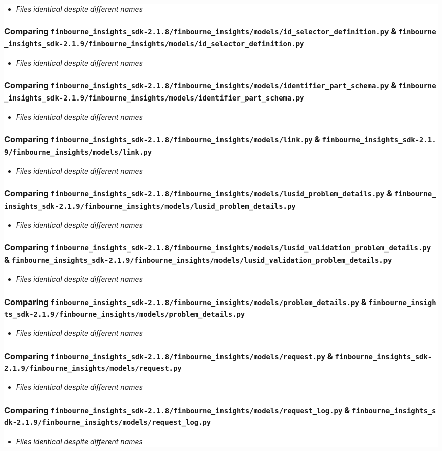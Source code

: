  * *Files identical despite different names*

### Comparing `finbourne_insights_sdk-2.1.8/finbourne_insights/models/id_selector_definition.py` & `finbourne_insights_sdk-2.1.9/finbourne_insights/models/id_selector_definition.py`

 * *Files identical despite different names*

### Comparing `finbourne_insights_sdk-2.1.8/finbourne_insights/models/identifier_part_schema.py` & `finbourne_insights_sdk-2.1.9/finbourne_insights/models/identifier_part_schema.py`

 * *Files identical despite different names*

### Comparing `finbourne_insights_sdk-2.1.8/finbourne_insights/models/link.py` & `finbourne_insights_sdk-2.1.9/finbourne_insights/models/link.py`

 * *Files identical despite different names*

### Comparing `finbourne_insights_sdk-2.1.8/finbourne_insights/models/lusid_problem_details.py` & `finbourne_insights_sdk-2.1.9/finbourne_insights/models/lusid_problem_details.py`

 * *Files identical despite different names*

### Comparing `finbourne_insights_sdk-2.1.8/finbourne_insights/models/lusid_validation_problem_details.py` & `finbourne_insights_sdk-2.1.9/finbourne_insights/models/lusid_validation_problem_details.py`

 * *Files identical despite different names*

### Comparing `finbourne_insights_sdk-2.1.8/finbourne_insights/models/problem_details.py` & `finbourne_insights_sdk-2.1.9/finbourne_insights/models/problem_details.py`

 * *Files identical despite different names*

### Comparing `finbourne_insights_sdk-2.1.8/finbourne_insights/models/request.py` & `finbourne_insights_sdk-2.1.9/finbourne_insights/models/request.py`

 * *Files identical despite different names*

### Comparing `finbourne_insights_sdk-2.1.8/finbourne_insights/models/request_log.py` & `finbourne_insights_sdk-2.1.9/finbourne_insights/models/request_log.py`

 * *Files identical despite different names*
